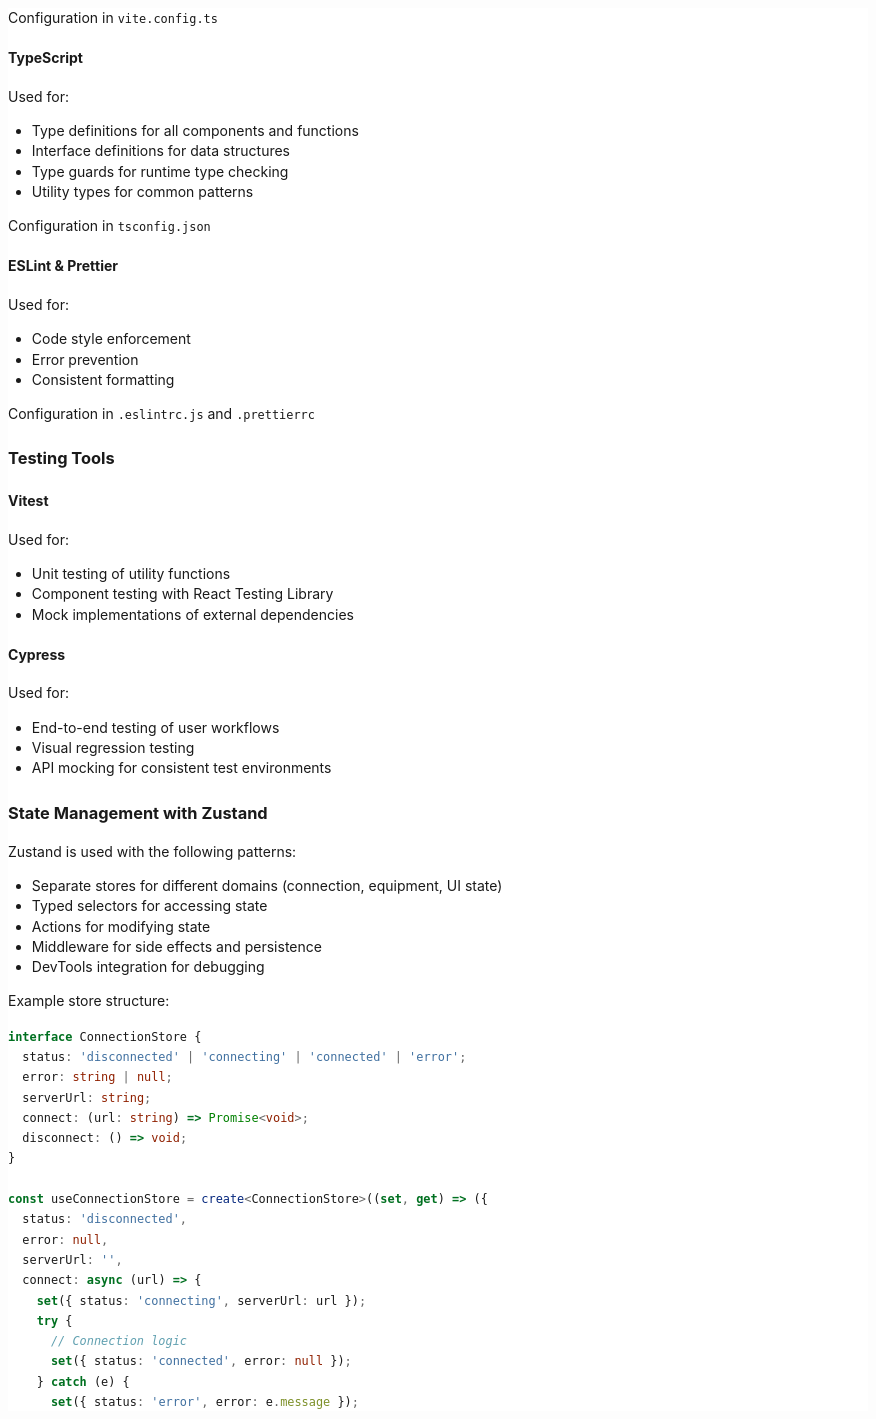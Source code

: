 Configuration in `vite.config.ts`

#### TypeScript

Used for:
- Type definitions for all components and functions
- Interface definitions for data structures
- Type guards for runtime type checking
- Utility types for common patterns

Configuration in `tsconfig.json`

#### ESLint & Prettier

Used for:
- Code style enforcement
- Error prevention
- Consistent formatting

Configuration in `.eslintrc.js` and `.prettierrc`

### Testing Tools

#### Vitest

Used for:
- Unit testing of utility functions
- Component testing with React Testing Library
- Mock implementations of external dependencies

#### Cypress

Used for:
- End-to-end testing of user workflows
- Visual regression testing
- API mocking for consistent test environments

### State Management with Zustand

Zustand is used with the following patterns:
- Separate stores for different domains (connection, equipment, UI state)
- Typed selectors for accessing state
- Actions for modifying state
- Middleware for side effects and persistence
- DevTools integration for debugging

Example store structure:
```typescript
interface ConnectionStore {
  status: 'disconnected' | 'connecting' | 'connected' | 'error';
  error: string | null;
  serverUrl: string;
  connect: (url: string) => Promise<void>;
  disconnect: () => void;
}

const useConnectionStore = create<ConnectionStore>((set, get) => ({
  status: 'disconnected',
  error: null,
  serverUrl: '',
  connect: async (url) => {
    set({ status: 'connecting', serverUrl: url });
    try {
      // Connection logic
      set({ status: 'connected', error: null });
    } catch (e) {
      set({ status: 'error', error: e.message });
```